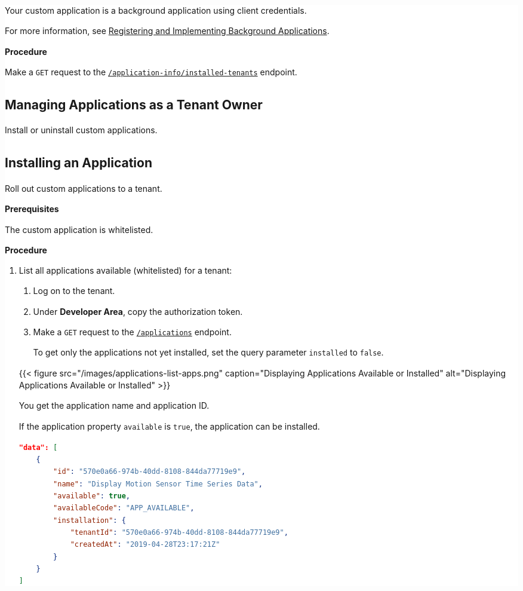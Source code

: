 Your custom application is a background application using client credentials. 

For more information, see [Registering and Implementing Background Applications](/applications/registering-background-applications/).

**Procedure**

Make a `GET` request to the [`/application-info/installed-tenants`](https://api.lightelligence.io/v1/api-collection/#tag/application-info/paths/~1application-info~1installed-tenants/get) endpoint.



## Managing Applications as a Tenant Owner

Install or uninstall custom applications.


## Installing an Application

Roll out custom applications to a tenant.

**Prerequisites**

The custom application is whitelisted.

**Procedure**

1. List all applications available (whitelisted) for a tenant: 

	1. Log on to the tenant.
	2. Under **Developer Area**, copy the authorization token.
	2. Make a `GET` request to the [`/applications`](https://api.lightelligence.io/v1/api-collection/#tag/applications/paths/~1applications/get) endpoint.
		
		To get only the applications not yet installed, set the query parameter `installed` to `false`.
	
	{{< figure src="/images/applications-list-apps.png" caption="Displaying Applications Available or Installed" alt="Displaying Applications Available or Installed" >}}
	
	You get the application name and application ID.
	
	If the application property `available` is `true`, the application can be installed.
	
	```json
	"data": [
		{
			"id": "570e0a66-974b-40dd-8108-844da77719e9",
			"name": "Display Motion Sensor Time Series Data",
			"available": true,
			"availableCode": "APP_AVAILABLE",
			"installation": {
				"tenantId": "570e0a66-974b-40dd-8108-844da77719e9",
				"createdAt": "2019-04-28T23:17:21Z"
			}
		}
	]
	```

